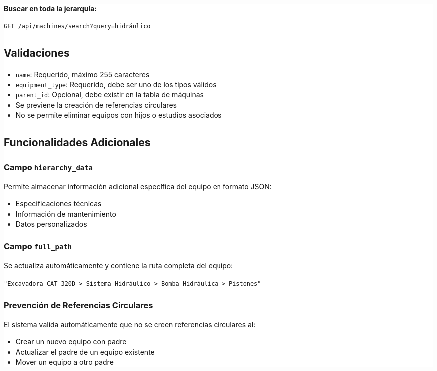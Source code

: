 **Buscar en toda la jerarquía:**
```
GET /api/machines/search?query=hidráulico
```

## Validaciones

- `name`: Requerido, máximo 255 caracteres
- `equipment_type`: Requerido, debe ser uno de los tipos válidos
- `parent_id`: Opcional, debe existir en la tabla de máquinas
- Se previene la creación de referencias circulares
- No se permite eliminar equipos con hijos o estudios asociados

## Funcionalidades Adicionales

### Campo `hierarchy_data`
Permite almacenar información adicional específica del equipo en formato JSON:
- Especificaciones técnicas
- Información de mantenimiento
- Datos personalizados

### Campo `full_path`
Se actualiza automáticamente y contiene la ruta completa del equipo:
```
"Excavadora CAT 320D > Sistema Hidráulico > Bomba Hidráulica > Pistones"
```

### Prevención de Referencias Circulares
El sistema valida automáticamente que no se creen referencias circulares al:
- Crear un nuevo equipo con padre
- Actualizar el padre de un equipo existente
- Mover un equipo a otro padre
